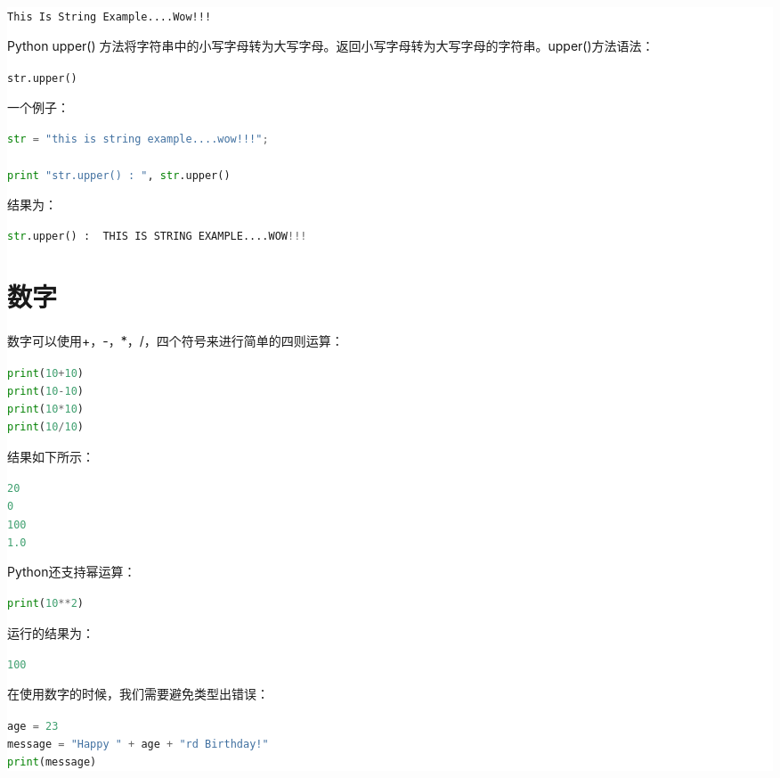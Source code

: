 ```
This Is String Example....Wow!!!
```

Python upper() 方法将字符串中的小写字母转为大写字母。返回小写字母转为大写字母的字符串。upper()方法语法：

```
str.upper()
```

一个例子：

```python
str = "this is string example....wow!!!";

print "str.upper() : ", str.upper()
```

结果为：

```python
str.upper() :  THIS IS STRING EXAMPLE....WOW!!!
```

# 数字

数字可以使用+，-，*，/，四个符号来进行简单的四则运算：

```python
print(10+10)
print(10-10)
print(10*10)
print(10/10)
```

结果如下所示：

```python
20
0
100
1.0
```

Python还支持幂运算：

```python
print(10**2)
```

运行的结果为：

```python
100
```

在使用数字的时候，我们需要避免类型出错误：

```python
age = 23
message = "Happy " + age + "rd Birthday!"
print(message)
```

